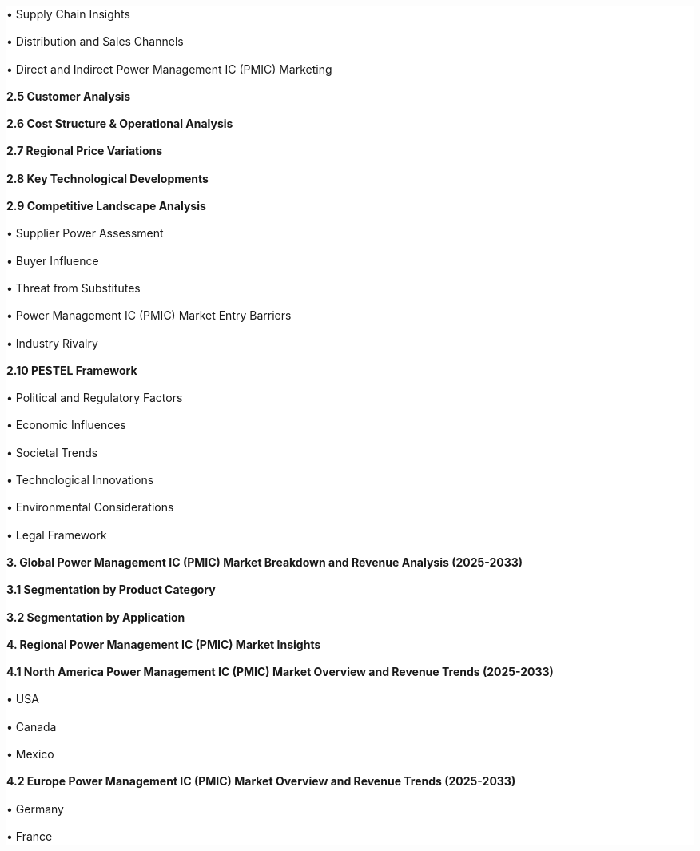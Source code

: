 • Supply Chain Insights

• Distribution and Sales Channels

• Direct and Indirect Power Management IC (PMIC) Marketing

<strong>2.5 Customer Analysis</strong>

<strong>2.6 Cost Structure & Operational Analysis</strong>

<strong>2.7 Regional Price Variations</strong>

<strong>2.8 Key Technological Developments</strong>

<strong>2.9 Competitive Landscape Analysis</strong>

• Supplier Power Assessment

• Buyer Influence

• Threat from Substitutes

• Power Management IC (PMIC) Market Entry Barriers

• Industry Rivalry

<strong>2.10 PESTEL Framework</strong>

• Political and Regulatory Factors

• Economic Influences

• Societal Trends

• Technological Innovations

• Environmental Considerations

• Legal Framework

<strong>3. Global Power Management IC (PMIC) Market Breakdown and Revenue Analysis (2025-2033)</strong>

<strong>3.1 Segmentation by Product Category</strong>

<strong>3.2 Segmentation by Application</strong>

<strong>4. Regional Power Management IC (PMIC) Market Insights</strong>

<strong>4.1 North America Power Management IC (PMIC) Market Overview and Revenue Trends (2025-2033)</strong>

• USA

• Canada

• Mexico

<strong>4.2 Europe Power Management IC (PMIC) Market Overview and Revenue Trends (2025-2033)</strong>

• Germany

• France
